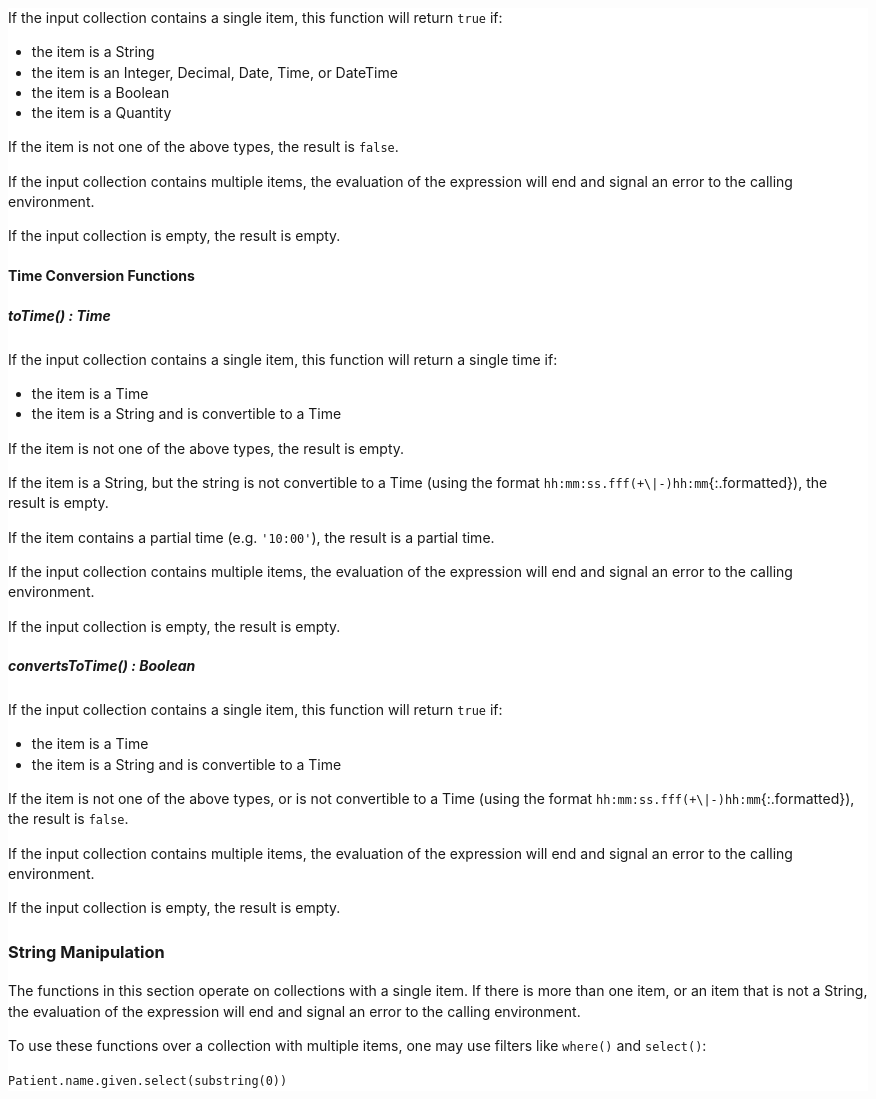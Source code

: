 If the input collection contains a single item, this function will return `true` if:

* the item is a String
* the item is an Integer, Decimal, Date, Time, or DateTime
* the item is a Boolean
* the item is a Quantity

If the item is not one of the above types, the result is `false`.

If the input collection contains multiple items, the evaluation of the expression will end and signal an error to the calling environment.

If the input collection is empty, the result is empty.

#### Time Conversion Functions

##### toTime() : Time

If the input collection contains a single item, this function will return a single time if:

* the item is a Time
* the item is a String and is convertible to a Time

If the item is not one of the above types, the result is empty.

If the item is a String, but the string is not convertible to a Time (using the format `hh:mm:ss.fff(+\|-)hh:mm`{:.formatted}), the result is empty.

If the item contains a partial time (e.g. `'10:00'`), the result is a partial time.

If the input collection contains multiple items, the evaluation of the expression will end and signal an error to the calling environment.

If the input collection is empty, the result is empty.

##### convertsToTime() : Boolean

If the input collection contains a single item, this function will return `true` if:

* the item is a Time
* the item is a String and is convertible to a Time

If the item is not one of the above types, or is not convertible to a Time (using the format `hh:mm:ss.fff(+\|-)hh:mm`{:.formatted}), the result is `false`.

If the input collection contains multiple items, the evaluation of the expression will end and signal an error to the calling environment.

If the input collection is empty, the result is empty.

### String Manipulation

The functions in this section operate on collections with a single item. If there is more than one item, or an item that is not a String, the evaluation of the expression will end and signal an error to the calling environment.

To use these functions over a collection with multiple items, one may use filters like `where()` and `select()`:

``` fhirpath
Patient.name.given.select(substring(0))
```
